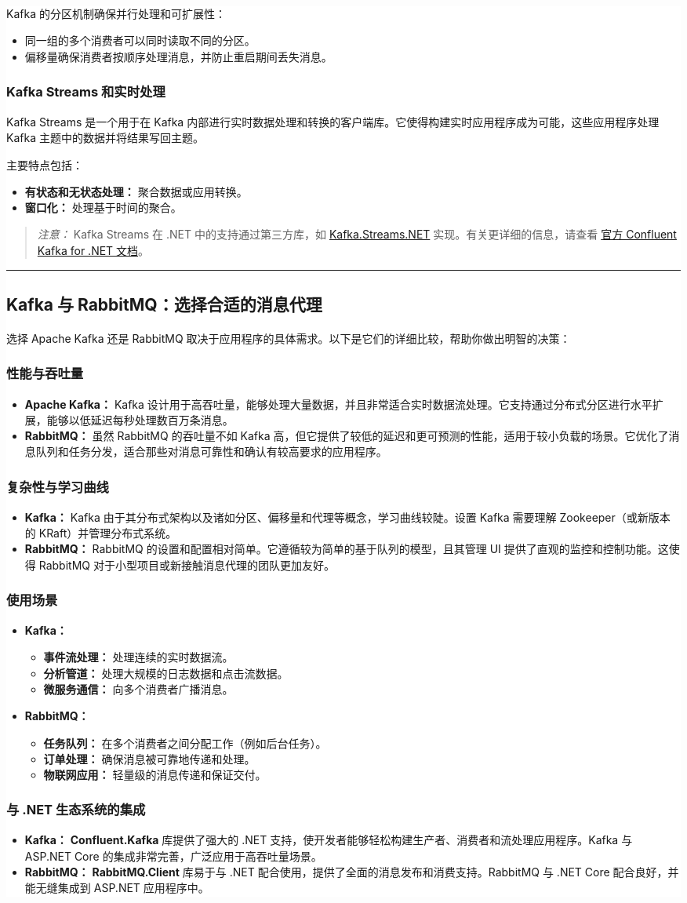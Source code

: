 Kafka 的分区机制确保并行处理和可扩展性：

* 同一组的多个消费者可以同时读取不同的分区。
* 偏移量确保消费者按顺序处理消息，并防止重启期间丢失消息。

### **Kafka Streams 和实时处理**

Kafka Streams 是一个用于在 Kafka 内部进行实时数据处理和转换的客户端库。它使得构建实时应用程序成为可能，这些应用程序处理 Kafka 主题中的数据并将结果写回主题。

主要特点包括：

* **有状态和无状态处理：** 聚合数据或应用转换。
* **窗口化：** 处理基于时间的聚合。

> *注意：* Kafka Streams 在 .NET 中的支持通过第三方库，如 [Kafka.Streams.NET](https://github.com/streamiz/Streamiz.Kafka.Net) 实现。有关更详细的信息，请查看 [官方 Confluent Kafka for .NET 文档](https://docs.confluent.io/clients-confluent-kafka-dotnet/current/index.html)。

***

## Kafka 与 RabbitMQ：选择合适的消息代理

选择 Apache Kafka 还是 RabbitMQ 取决于应用程序的具体需求。以下是它们的详细比较，帮助你做出明智的决策：

### **性能与吞吐量**

* **Apache Kafka：**
    Kafka 设计用于高吞吐量，能够处理大量数据，并且非常适合实时数据流处理。它支持通过分布式分区进行水平扩展，能够以低延迟每秒处理数百万条消息。
* **RabbitMQ：**
    虽然 RabbitMQ 的吞吐量不如 Kafka 高，但它提供了较低的延迟和更可预测的性能，适用于较小负载的场景。它优化了消息队列和任务分发，适合那些对消息可靠性和确认有较高要求的应用程序。

### **复杂性与学习曲线**

* **Kafka：**
    Kafka 由于其分布式架构以及诸如分区、偏移量和代理等概念，学习曲线较陡。设置 Kafka 需要理解 Zookeeper（或新版本的 KRaft）并管理分布式系统。
* **RabbitMQ：**
    RabbitMQ 的设置和配置相对简单。它遵循较为简单的基于队列的模型，且其管理 UI 提供了直观的监控和控制功能。这使得 RabbitMQ 对于小型项目或新接触消息代理的团队更加友好。

### **使用场景**

* **Kafka：**
  * **事件流处理：** 处理连续的实时数据流。
  * **分析管道：** 处理大规模的日志数据和点击流数据。
  * **微服务通信：** 向多个消费者广播消息。

* **RabbitMQ：**
  * **任务队列：** 在多个消费者之间分配工作（例如后台任务）。
  * **订单处理：** 确保消息被可靠地传递和处理。
  * **物联网应用：** 轻量级的消息传递和保证交付。

### **与 .NET 生态系统的集成**

* **Kafka：**
    **Confluent.Kafka** 库提供了强大的 .NET 支持，使开发者能够轻松构建生产者、消费者和流处理应用程序。Kafka 与 ASP.NET Core 的集成非常完善，广泛应用于高吞吐量场景。
* **RabbitMQ：**
    **RabbitMQ.Client** 库易于与 .NET 配合使用，提供了全面的消息发布和消费支持。RabbitMQ 与 .NET Core 配合良好，并能无缝集成到 ASP.NET 应用程序中。
